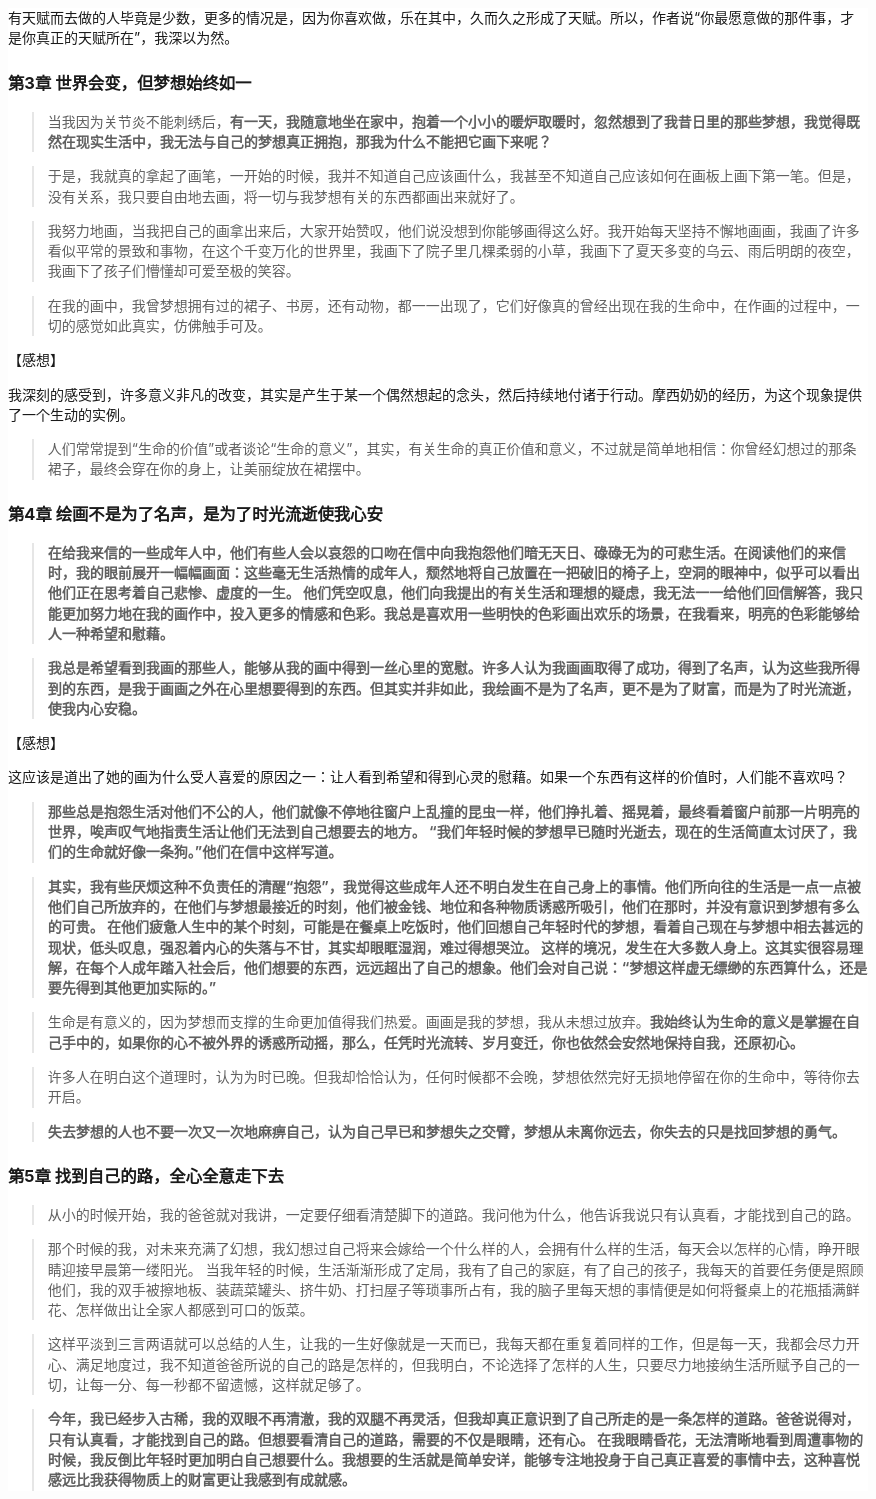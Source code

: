有天赋而去做的人毕竟是少数，更多的情况是，因为你喜欢做，乐在其中，久而久之形成了天赋。所以，作者说“你最愿意做的那件事，才是你真正的天赋所在”，我深以为然。

### 第3章 世界会变，但梦想始终如一

> 当我因为关节炎不能刺绣后，**有一天，我随意地坐在家中，抱着一个小小的暖炉取暖时，忽然想到了我昔日里的那些梦想，我觉得既然在现实生活中，我无法与自己的梦想真正拥抱，那我为什么不能把它画下来呢？**

> 于是，我就真的拿起了画笔，一开始的时候，我并不知道自己应该画什么，我甚至不知道自己应该如何在画板上画下第一笔。但是，没有关系，我只要自由地去画，将一切与我梦想有关的东西都画出来就好了。

> 我努力地画，当我把自己的画拿出来后，大家开始赞叹，他们说没想到你能够画得这么好。我开始每天坚持不懈地画画，我画了许多看似平常的景致和事物，在这个千变万化的世界里，我画下了院子里几棵柔弱的小草，我画下了夏天多变的乌云、雨后明朗的夜空，我画下了孩子们懵懂却可爱至极的笑容。

> 在我的画中，我曾梦想拥有过的裙子、书房，还有动物，都一一出现了，它们好像真的曾经出现在我的生命中，在作画的过程中，一切的感觉如此真实，仿佛触手可及。

【感想】

我深刻的感受到，许多意义非凡的改变，其实是产生于某一个偶然想起的念头，然后持续地付诸于行动。摩西奶奶的经历，为这个现象提供了一个生动的实例。

> 人们常常提到“生命的价值”或者谈论“生命的意义”，其实，有关生命的真正价值和意义，不过就是简单地相信：你曾经幻想过的那条裙子，最终会穿在你的身上，让美丽绽放在裙摆中。

### 第4章 绘画不是为了名声，是为了时光流逝使我心安

> **在给我来信的一些成年人中，他们有些人会以哀怨的口吻在信中向我抱怨他们暗无天日、碌碌无为的可悲生活。在阅读他们的来信时，我的眼前展开一幅幅画面：这些毫无生活热情的成年人，颓然地将自己放置在一把破旧的椅子上，空洞的眼神中，似乎可以看出他们正在思考着自己悲惨、虚度的一生。 他们凭空叹息，他们向我提出的有关生活和理想的疑虑，我无法一一给他们回信解答，我只能更加努力地在我的画作中，投入更多的情感和色彩。我总是喜欢用一些明快的色彩画出欢乐的场景，在我看来，明亮的色彩能够给人一种希望和慰藉。**

> **我总是希望看到我画的那些人，能够从我的画中得到一丝心里的宽慰。许多人认为我画画取得了成功，得到了名声，认为这些我所得到的东西，是我于画画之外在心里想要得到的东西。但其实并非如此，我绘画不是为了名声，更不是为了财富，而是为了时光流逝，使我内心安稳。**

【感想】

这应该是道出了她的画为什么受人喜爱的原因之一：让人看到希望和得到心灵的慰藉。如果一个东西有这样的价值时，人们能不喜欢吗？

> **那些总是抱怨生活对他们不公的人，他们就像不停地往窗户上乱撞的昆虫一样，他们挣扎着、摇晃着，最终看着窗户前那一片明亮的世界，唉声叹气地指责生活让他们无法到自己想要去的地方。 “我们年轻时候的梦想早已随时光逝去，现在的生活简直太讨厌了，我们的生命就好像一条狗。”他们在信中这样写道。**

> **其实，我有些厌烦这种不负责任的清醒“抱怨”，我觉得这些成年人还不明白发生在自己身上的事情。他们所向往的生活是一点一点被他们自己所放弃的，在他们与梦想最接近的时刻，他们被金钱、地位和各种物质诱惑所吸引，他们在那时，并没有意识到梦想有多么的可贵。 在他们疲惫人生中的某个时刻，可能是在餐桌上吃饭时，他们回想自己年轻时代的梦想，看着自己现在与梦想中相去甚远的现状，低头叹息，强忍着内心的失落与不甘，其实却眼眶湿润，难过得想哭泣。 这样的境况，发生在大多数人身上。这其实很容易理解，在每个人成年踏入社会后，他们想要的东西，远远超出了自己的想象。他们会对自己说：“梦想这样虚无缥缈的东西算什么，还是要先得到其他更加实际的。”**

> 生命是有意义的，因为梦想而支撑的生命更加值得我们热爱。画画是我的梦想，我从未想过放弃。**我始终认为生命的意义是掌握在自己手中的，如果你的心不被外界的诱惑所动摇，那么，任凭时光流转、岁月变迁，你也依然会安然地保持自我，还原初心。**

> 许多人在明白这个道理时，认为为时已晚。但我却恰恰认为，任何时候都不会晚，梦想依然完好无损地停留在你的生命中，等待你去开启。

> **失去梦想的人也不要一次又一次地麻痹自己，认为自己早已和梦想失之交臂，梦想从未离你远去，你失去的只是找回梦想的勇气。**

### 第5章 找到自己的路，全心全意走下去

> 从小的时候开始，我的爸爸就对我讲，一定要仔细看清楚脚下的道路。我问他为什么，他告诉我说只有认真看，才能找到自己的路。

> 那个时候的我，对未来充满了幻想，我幻想过自己将来会嫁给一个什么样的人，会拥有什么样的生活，每天会以怎样的心情，睁开眼睛迎接早晨第一缕阳光。 当我年轻的时候，生活渐渐形成了定局，我有了自己的家庭，有了自己的孩子，我每天的首要任务便是照顾他们，我的双手被擦地板、装蔬菜罐头、挤牛奶、打扫屋子等琐事所占有，我的脑子里每天想的事情便是如何将餐桌上的花瓶插满鲜花、怎样做出让全家人都感到可口的饭菜。

> 这样平淡到三言两语就可以总结的人生，让我的一生好像就是一天而已，我每天都在重复着同样的工作，但是每一天，我都会尽力开心、满足地度过，我不知道爸爸所说的自己的路是怎样的，但我明白，不论选择了怎样的人生，只要尽力地接纳生活所赋予自己的一切，让每一分、每一秒都不留遗憾，这样就足够了。

> **今年，我已经步入古稀，我的双眼不再清澈，我的双腿不再灵活，但我却真正意识到了自己所走的是一条怎样的道路。爸爸说得对，只有认真看，才能找到自己的路。但想要看清自己的道路，需要的不仅是眼睛，还有心。 在我眼睛昏花，无法清晰地看到周遭事物的时候，我反倒比年轻时更加明白自己想要什么。我想要的生活就是简单安详，能够专注地投身于自己真正喜爱的事情中去，这种喜悦感远比我获得物质上的财富更让我感到有成就感。**
